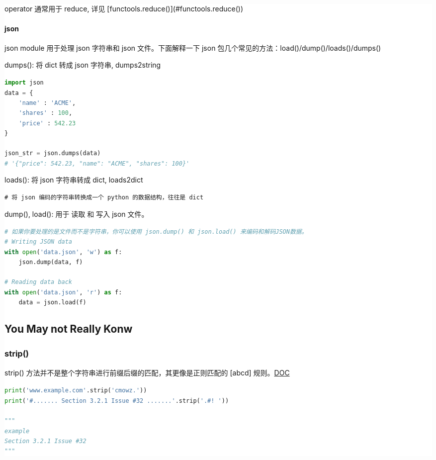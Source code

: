 operator 通常用于 reduce, 详见 \[functools.reduce\(\)\]\(\#functools.reduce\(\)\)

#### json

json module 用于处理 json 字符串和 json 文件。下面解释一下 json 包几个常见的方法：load\(\)/dump\(\)/loads\(\)/dumps\(\)

dumps\(\): 将 dict 转成 json 字符串, dumps2string

```python
import json
data = {
    'name' : 'ACME',
    'shares' : 100,
    'price' : 542.23
}

json_str = json.dumps(data)
# '{"price": 542.23, "name": "ACME", "shares": 100}'
```

loads\(\): 将 json 字符串转成 dict, loads2dict

```text
# 将 json 编码的字符串转换成一个 python 的数据结构，往往是 dict
```

dump\(\), load\(\): 用于 读取 和 写入 json 文件。

```python
# 如果你要处理的是文件而不是字符串，你可以使用 json.dump() 和 json.load() 来编码和解码JSON数据。
# Writing JSON data
with open('data.json', 'w') as f:
    json.dump(data, f)

# Reading data back
with open('data.json', 'r') as f:
    data = json.load(f)
```

## You May not Really Konw

### strip()

strip\(\) 方法并不是整个字符串进行前缀后缀的匹配，其更像是正则匹配的 \[abcd\] 规则。[DOC](https://docs.python.org/3/library/stdtypes.html?highlight=strip#str.strip>)

```python
print('www.example.com'.strip('cmowz.'))
print('#....... Section 3.2.1 Issue #32 .......'.strip('.#! '))

"""
example
Section 3.2.1 Issue #32
"""
```
